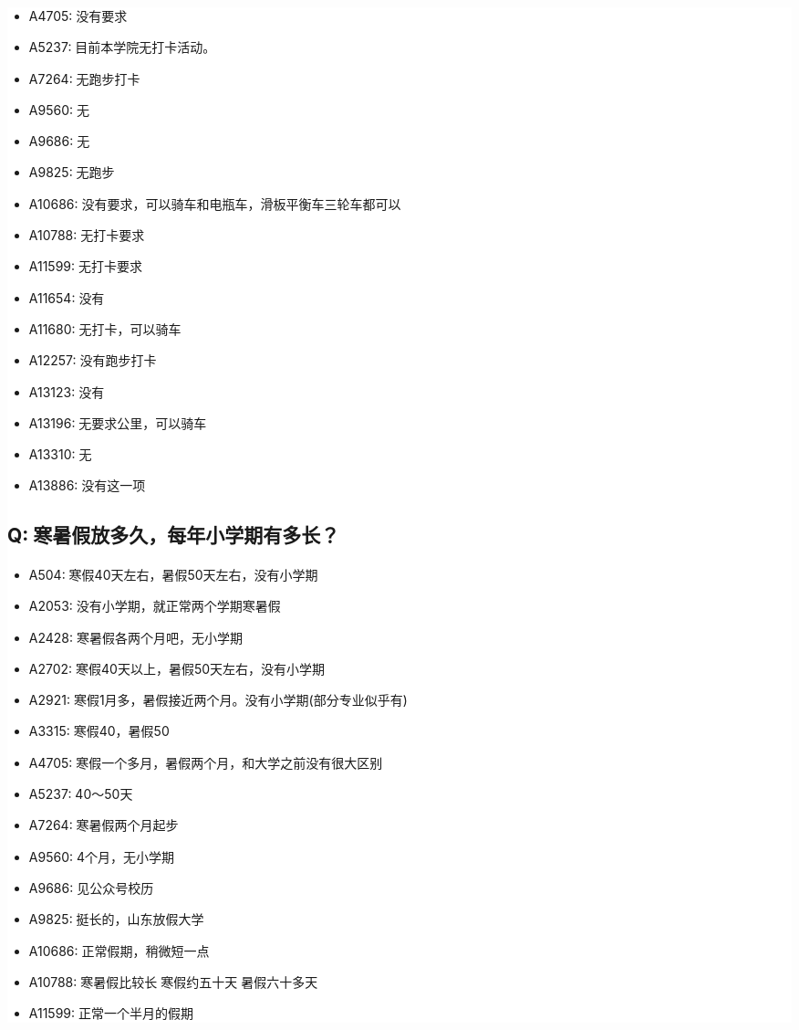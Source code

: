 - A4705: 没有要求

- A5237: 目前本学院无打卡活动。

- A7264: 无跑步打卡

- A9560: 无

- A9686: 无

- A9825: 无跑步

- A10686: 没有要求，可以骑车和电瓶车，滑板平衡车三轮车都可以

- A10788: 无打卡要求

- A11599: 无打卡要求

- A11654: 没有

- A11680: 无打卡，可以骑车

- A12257: 没有跑步打卡

- A13123: 没有

- A13196: 无要求公里，可以骑车

- A13310: 无

- A13886: 没有这一项

## Q: 寒暑假放多久，每年小学期有多长？

- A504: 寒假40天左右，暑假50天左右，没有小学期

- A2053: 没有小学期，就正常两个学期寒暑假

- A2428: 寒暑假各两个月吧，无小学期

- A2702: 寒假40天以上，暑假50天左右，没有小学期

- A2921: 寒假1月多，暑假接近两个月。没有小学期(部分专业似乎有)

- A3315: 寒假40，暑假50

- A4705: 寒假一个多月，暑假两个月，和大学之前没有很大区别

- A5237: 40～50天

- A7264: 寒暑假两个月起步

- A9560: 4个月，无小学期

- A9686: 见公众号校历

- A9825: 挺长的，山东放假大学

- A10686: 正常假期，稍微短一点

- A10788: 寒暑假比较长 寒假约五十天 暑假六十多天

- A11599: 正常一个半月的假期
